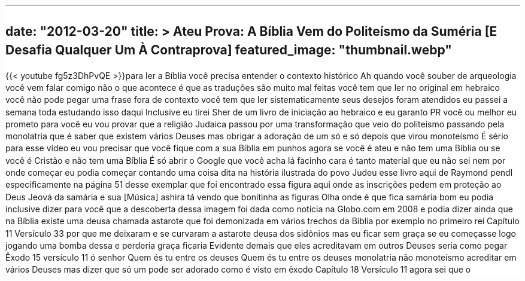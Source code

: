 
---
date: "2012-03-20"
title: > 
    Ateu Prova: A Bíblia Vem do Politeísmo da Suméria [E Desafia Qualquer Um À Contraprova]
featured_image: "thumbnail.webp"
---
{{< youtube fg5z3DhPvQE >}}para ler a Bíblia você precisa entender
o contexto histórico Ah quando você
souber de arqueologia você vem falar
comigo não o que acontece é que as
traduções são muito mal feitas você tem
que ler no original em hebraico você não
pode pegar uma frase fora de contexto
você tem que ler
sistematicamente seus desejos foram
atendidos eu passei a semana toda
estudando isso daqui Inclusive eu tirei
Sher de um livro de iniciação ao
hebraico e eu garanto PR você ou melhor
eu prometo para você eu vou provar que a
religião Judaica passou por uma
transformação que veio do politeísmo
passando pela monolatria que é saber que
existem vários Deuses mas obrigar a
adoração de um só e só depois que virou
monoteísmo É sério
para esse vídeo eu vou precisar que você
fique com a sua Bíblia em punhos agora
se você é ateu e não tem uma Bíblia ou
se você é Cristão e não tem uma Bíblia É
só abrir o Google que você acha lá
facinho cara é tanto material que eu não
sei nem por onde começar eu podia
começar contando uma coisa dita na
história ilustrada do povo Judeu esse
livro aqui de Raymond pendl
especificamente na página 51 desse
exemplar que foi encontrado essa figura
aqui onde as inscrições pedem em
proteção ao Deus Jeová da samária e sua
[Música]
ashira tá vendo que bonitinha as figuras
Olha onde é que fica
samária bom eu podia inclusive dizer
para você que a descoberta dessa imagem
foi dada como notícia na Globo.com em
2008 e podia dizer ainda que na Bíblia
existe uma deusa chamada astarote que
foi demonizada em vários trechos da
Bíblia por exemplo no primeiro rei
Capítulo 11 Versículo 33 por que me
deixaram e se curvaram a astarote deusa
dos sidônios mas eu ficar sem graça se
eu começasse logo jogando uma bomba
dessa e perderia graça ficaria Evidente
demais que eles acreditavam em outros
Deuses seria como pegar Êxodo 15
versículo 11 ó senhor Quem és tu entre
os deuses Quem és tu entre os deuses
monolatria não monoteísmo acreditar em
vários Deuses mas dizer que só um pode
ser adorado como é visto em êxodo
Capítulo 18 Versículo 11 agora sei que o